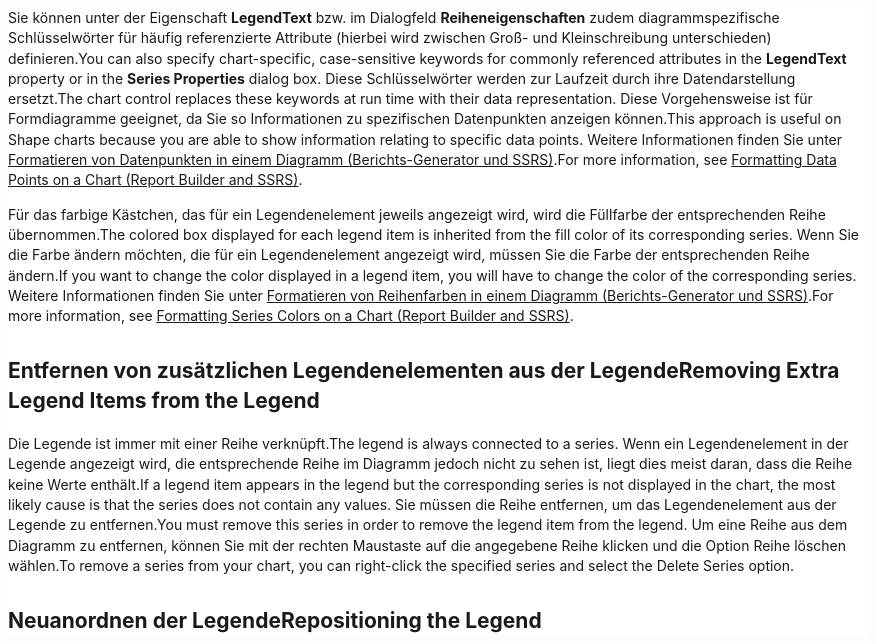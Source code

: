  <span data-ttu-id="953db-129">Sie können unter der Eigenschaft **LegendText** bzw. im Dialogfeld **Reiheneigenschaften** zudem diagrammspezifische Schlüsselwörter für häufig referenzierte Attribute (hierbei wird zwischen Groß- und Kleinschreibung unterschieden) definieren.</span><span class="sxs-lookup"><span data-stu-id="953db-129">You can also specify chart-specific, case-sensitive keywords for commonly referenced attributes in the **LegendText** property or in the **Series Properties** dialog box.</span></span> <span data-ttu-id="953db-130">Diese Schlüsselwörter werden zur Laufzeit durch ihre Datendarstellung ersetzt.</span><span class="sxs-lookup"><span data-stu-id="953db-130">The chart control replaces these keywords at run time with their data representation.</span></span> <span data-ttu-id="953db-131">Diese Vorgehensweise ist für Formdiagramme geeignet, da Sie so Informationen zu spezifischen Datenpunkten anzeigen können.</span><span class="sxs-lookup"><span data-stu-id="953db-131">This approach is useful on Shape charts because you are able to show information relating to specific data points.</span></span> <span data-ttu-id="953db-132">Weitere Informationen finden Sie unter [Formatieren von Datenpunkten in einem Diagramm &#40;Berichts-Generator und SSRS&#41;](formatting-data-points-on-a-chart-report-builder-and-ssrs.md).</span><span class="sxs-lookup"><span data-stu-id="953db-132">For more information, see [Formatting Data Points on a Chart &#40;Report Builder and SSRS&#41;](formatting-data-points-on-a-chart-report-builder-and-ssrs.md).</span></span>  
  
 <span data-ttu-id="953db-133">Für das farbige Kästchen, das für ein Legendenelement jeweils angezeigt wird, wird die Füllfarbe der entsprechenden Reihe übernommen.</span><span class="sxs-lookup"><span data-stu-id="953db-133">The colored box displayed for each legend item is inherited from the fill color of its corresponding series.</span></span> <span data-ttu-id="953db-134">Wenn Sie die Farbe ändern möchten, die für ein Legendenelement angezeigt wird, müssen Sie die Farbe der entsprechenden Reihe ändern.</span><span class="sxs-lookup"><span data-stu-id="953db-134">If you want to change the color displayed in a legend item, you will have to change the color of the corresponding series.</span></span> <span data-ttu-id="953db-135">Weitere Informationen finden Sie unter [Formatieren von Reihenfarben in einem Diagramm &#40;Berichts-Generator und SSRS&#41;](formatting-series-colors-on-a-chart-report-builder-and-ssrs.md).</span><span class="sxs-lookup"><span data-stu-id="953db-135">For more information, see [Formatting Series Colors on a Chart &#40;Report Builder and SSRS&#41;](formatting-series-colors-on-a-chart-report-builder-and-ssrs.md).</span></span>  
  
## <a name="removing-extra-legend-items-from-the-legend"></a><span data-ttu-id="953db-136">Entfernen von zusätzlichen Legendenelementen aus der Legende</span><span class="sxs-lookup"><span data-stu-id="953db-136">Removing Extra Legend Items from the Legend</span></span>  
 <span data-ttu-id="953db-137">Die Legende ist immer mit einer Reihe verknüpft.</span><span class="sxs-lookup"><span data-stu-id="953db-137">The legend is always connected to a series.</span></span> <span data-ttu-id="953db-138">Wenn ein Legendenelement in der Legende angezeigt wird, die entsprechende Reihe im Diagramm jedoch nicht zu sehen ist, liegt dies meist daran, dass die Reihe keine Werte enthält.</span><span class="sxs-lookup"><span data-stu-id="953db-138">If a legend item appears in the legend but the corresponding series is not displayed in the chart, the most likely cause is that the series does not contain any values.</span></span> <span data-ttu-id="953db-139">Sie müssen die Reihe entfernen, um das Legendenelement aus der Legende zu entfernen.</span><span class="sxs-lookup"><span data-stu-id="953db-139">You must remove this series in order to remove the legend item from the legend.</span></span> <span data-ttu-id="953db-140">Um eine Reihe aus dem Diagramm zu entfernen, können Sie mit der rechten Maustaste auf die angegebene Reihe klicken und die Option Reihe löschen wählen.</span><span class="sxs-lookup"><span data-stu-id="953db-140">To remove a series from your chart, you can right-click the specified series and select the Delete Series option.</span></span>  
  
## <a name="repositioning-the-legend"></a><span data-ttu-id="953db-141">Neuanordnen der Legende</span><span class="sxs-lookup"><span data-stu-id="953db-141">Repositioning the Legend</span></span>  